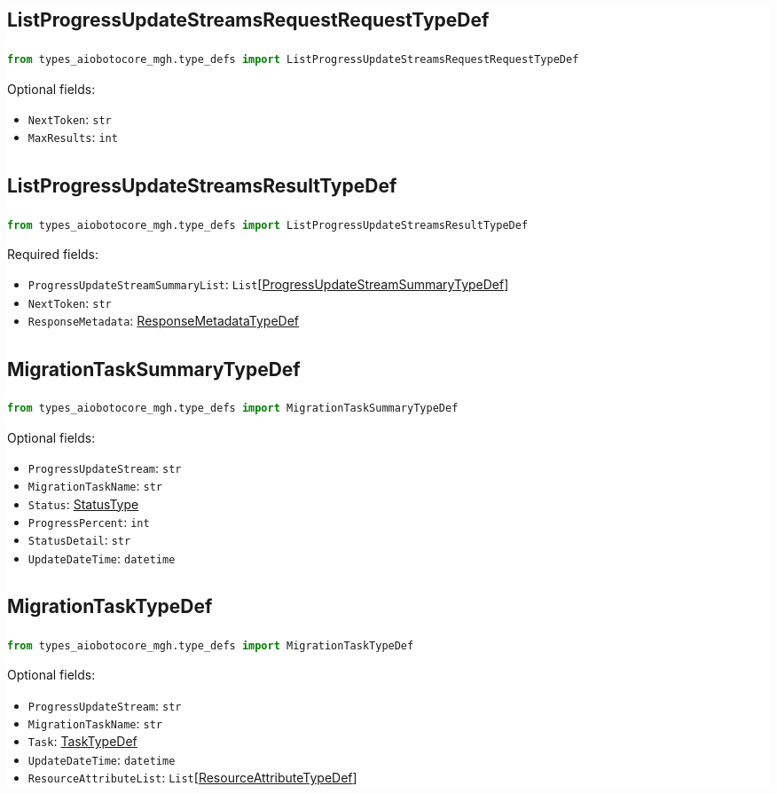 <a id="listprogressupdatestreamsrequestrequesttypedef"></a>

## ListProgressUpdateStreamsRequestRequestTypeDef

```python
from types_aiobotocore_mgh.type_defs import ListProgressUpdateStreamsRequestRequestTypeDef
```

Optional fields:

- `NextToken`: `str`
- `MaxResults`: `int`

<a id="listprogressupdatestreamsresulttypedef"></a>

## ListProgressUpdateStreamsResultTypeDef

```python
from types_aiobotocore_mgh.type_defs import ListProgressUpdateStreamsResultTypeDef
```

Required fields:

- `ProgressUpdateStreamSummaryList`:
  `List`\[[ProgressUpdateStreamSummaryTypeDef](./type_defs.md#progressupdatestreamsummarytypedef)\]
- `NextToken`: `str`
- `ResponseMetadata`:
  [ResponseMetadataTypeDef](./type_defs.md#responsemetadatatypedef)

<a id="migrationtasksummarytypedef"></a>

## MigrationTaskSummaryTypeDef

```python
from types_aiobotocore_mgh.type_defs import MigrationTaskSummaryTypeDef
```

Optional fields:

- `ProgressUpdateStream`: `str`
- `MigrationTaskName`: `str`
- `Status`: [StatusType](./literals.md#statustype)
- `ProgressPercent`: `int`
- `StatusDetail`: `str`
- `UpdateDateTime`: `datetime`

<a id="migrationtasktypedef"></a>

## MigrationTaskTypeDef

```python
from types_aiobotocore_mgh.type_defs import MigrationTaskTypeDef
```

Optional fields:

- `ProgressUpdateStream`: `str`
- `MigrationTaskName`: `str`
- `Task`: [TaskTypeDef](./type_defs.md#tasktypedef)
- `UpdateDateTime`: `datetime`
- `ResourceAttributeList`:
  `List`\[[ResourceAttributeTypeDef](./type_defs.md#resourceattributetypedef)\]
